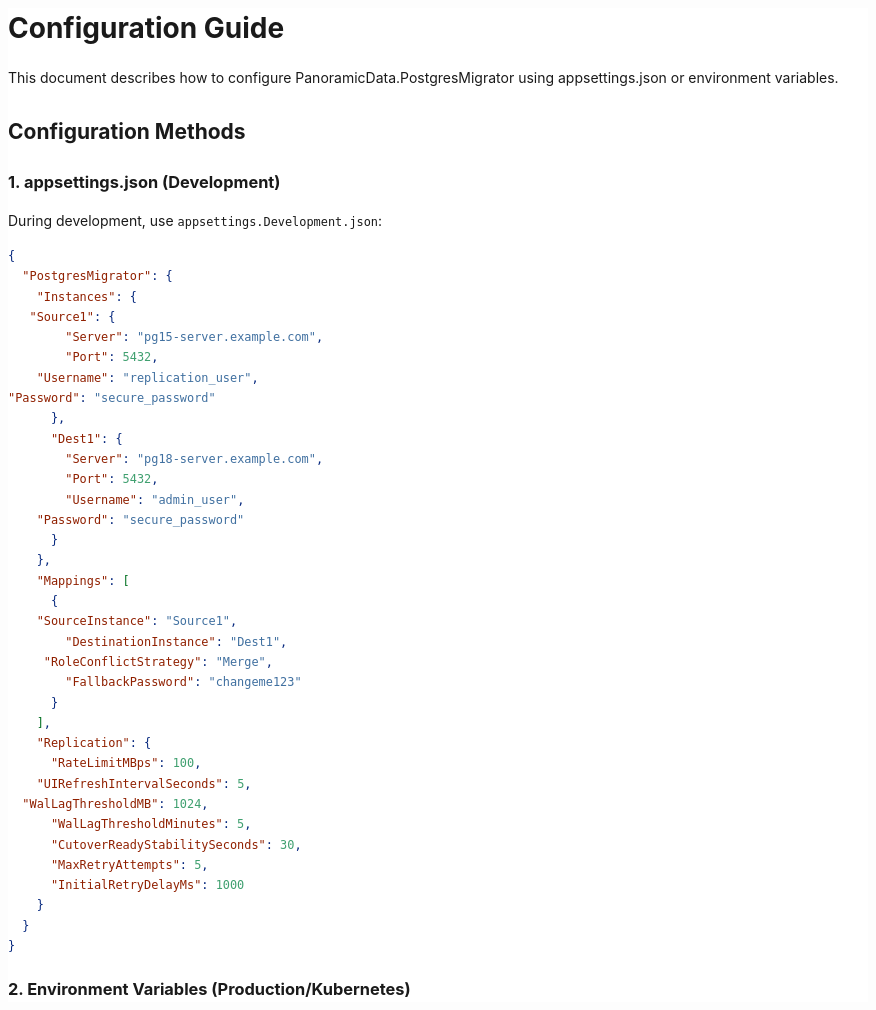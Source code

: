 # Configuration Guide

This document describes how to configure PanoramicData.PostgresMigrator using appsettings.json or environment variables.

## Configuration Methods

### 1. appsettings.json (Development)

During development, use `appsettings.Development.json`:

```json
{
  "PostgresMigrator": {
    "Instances": {
   "Source1": {
        "Server": "pg15-server.example.com",
        "Port": 5432,
    "Username": "replication_user",
"Password": "secure_password"
      },
      "Dest1": {
        "Server": "pg18-server.example.com",
        "Port": 5432,
        "Username": "admin_user",
    "Password": "secure_password"
      }
    },
    "Mappings": [
      {
    "SourceInstance": "Source1",
        "DestinationInstance": "Dest1",
     "RoleConflictStrategy": "Merge",
        "FallbackPassword": "changeme123"
      }
    ],
    "Replication": {
      "RateLimitMBps": 100,
    "UIRefreshIntervalSeconds": 5,
  "WalLagThresholdMB": 1024,
      "WalLagThresholdMinutes": 5,
      "CutoverReadyStabilitySeconds": 30,
      "MaxRetryAttempts": 5,
      "InitialRetryDelayMs": 1000
    }
  }
}
```

### 2. Environment Variables (Production/Kubernetes)
